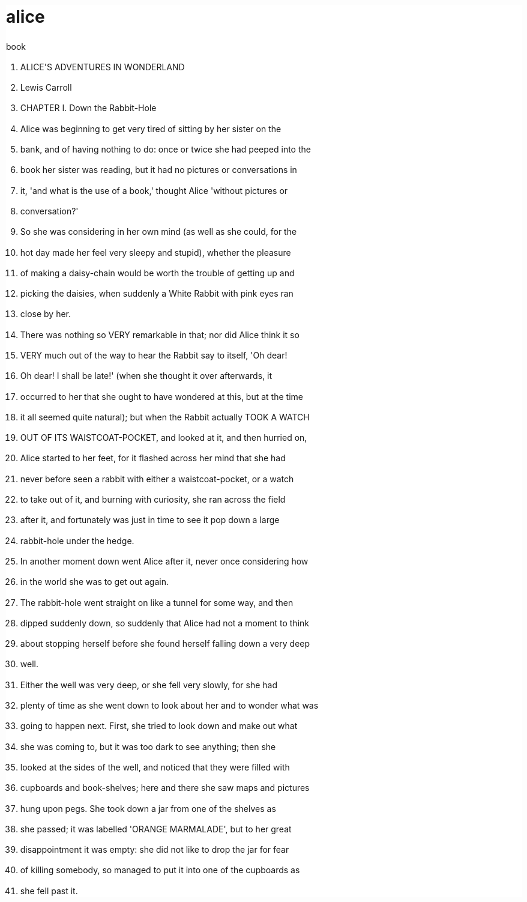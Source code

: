 # alice
book

1. ALICE'S ADVENTURES IN WONDERLAND

2. Lewis Carroll



3. CHAPTER I. Down the Rabbit-Hole

4. Alice was beginning to get very tired of sitting by her sister on the
5. bank, and of having nothing to do: once or twice she had peeped into the
6. book her sister was reading, but it had no pictures or conversations in
7. it, 'and what is the use of a book,' thought Alice 'without pictures or
8. conversation?'

9. So she was considering in her own mind (as well as she could, for the
10. hot day made her feel very sleepy and stupid), whether the pleasure
11. of making a daisy-chain would be worth the trouble of getting up and
12. picking the daisies, when suddenly a White Rabbit with pink eyes ran
13. close by her.

14. There was nothing so VERY remarkable in that; nor did Alice think it so
15. VERY much out of the way to hear the Rabbit say to itself, 'Oh dear!
16. Oh dear! I shall be late!' (when she thought it over afterwards, it
17. occurred to her that she ought to have wondered at this, but at the time
18. it all seemed quite natural); but when the Rabbit actually TOOK A WATCH
19. OUT OF ITS WAISTCOAT-POCKET, and looked at it, and then hurried on,
20. Alice started to her feet, for it flashed across her mind that she had
21. never before seen a rabbit with either a waistcoat-pocket, or a watch
22. to take out of it, and burning with curiosity, she ran across the field
23. after it, and fortunately was just in time to see it pop down a large
24. rabbit-hole under the hedge.

25. In another moment down went Alice after it, never once considering how
26. in the world she was to get out again.

27. The rabbit-hole went straight on like a tunnel for some way, and then
28. dipped suddenly down, so suddenly that Alice had not a moment to think
29. about stopping herself before she found herself falling down a very deep
30. well.

31. Either the well was very deep, or she fell very slowly, for she had
32. plenty of time as she went down to look about her and to wonder what was
33. going to happen next. First, she tried to look down and make out what
34. she was coming to, but it was too dark to see anything; then she
35. looked at the sides of the well, and noticed that they were filled with
36. cupboards and book-shelves; here and there she saw maps and pictures
37. hung upon pegs. She took down a jar from one of the shelves as
38. she passed; it was labelled 'ORANGE MARMALADE', but to her great
39. disappointment it was empty: she did not like to drop the jar for fear
40. of killing somebody, so managed to put it into one of the cupboards as
41. she fell past it.
